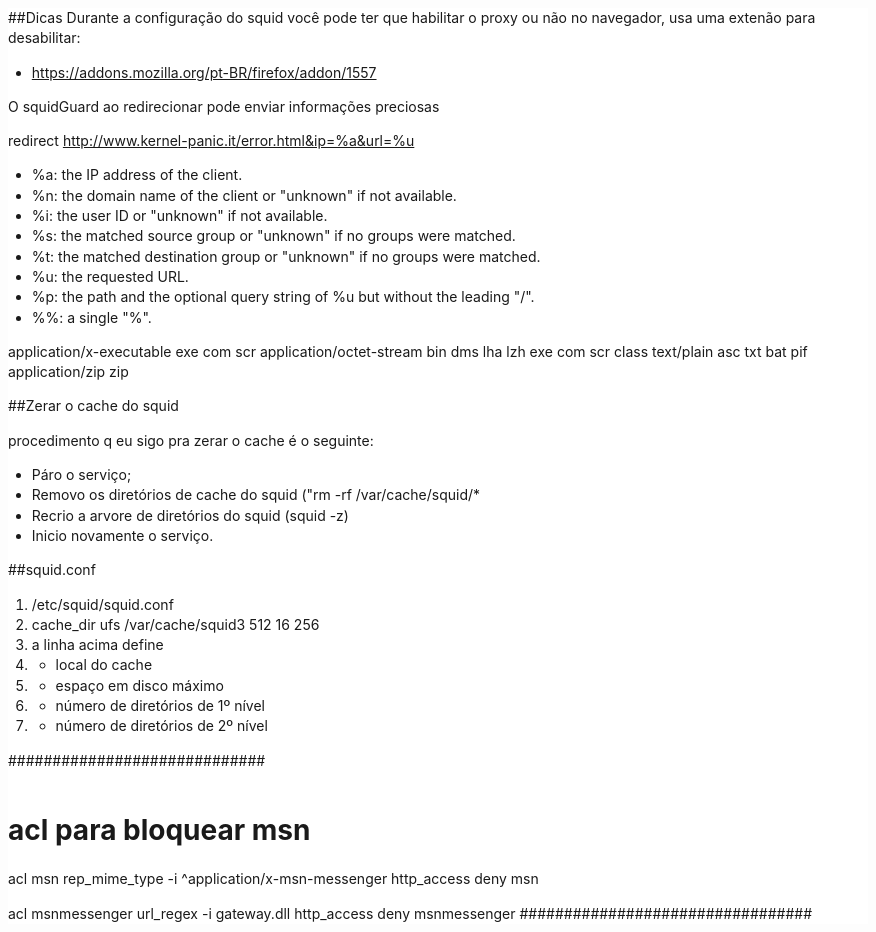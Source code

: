 

##Dicas 
 Durante a configuração do squid você pode ter que habilitar
 o proxy ou não no navegador, usa uma extenão para desabilitar:
* https://addons.mozilla.org/pt-BR/firefox/addon/1557

 O squidGuard ao redirecionar pode enviar informações preciosas

redirect http://www.kernel-panic.it/error.html&ip=%a&url=%u

* %a: the IP address of the client.
* %n: the domain name of the client or "unknown" if not available.
* %i: the user ID or "unknown" if not available.
* %s: the matched source group or "unknown" if no groups were matched.
* %t: the matched destination group or "unknown" if no groups were matched.
* %u: the requested URL.
* %p: the path and the optional query string of %u but without the leading "/".
* %%: a single "%".

application/x-executable exe com scr
application/octet-stream bin dms lha lzh exe com scr class
text/plain asc txt bat pif
application/zip zip



##Zerar o cache do squid 

procedimento q eu sigo pra zerar o cache é o seguinte:

- Páro o serviço;
- Removo os diretórios de cache do squid ("rm -rf /var/cache/squid/*
- Recrio a arvore de diretórios do squid (squid -z)
- Inicio novamente o serviço.




##squid.conf 

1. /etc/squid/squid.conf
2. cache_dir ufs /var/cache/squid3 512 16 256
3. a linha acima define
4. * local do cache
5. * espaço em disco máximo
6. * número de diretórios de 1º nível
7. * número de diretórios de 2º nível


#############################

# acl para bloquear msn

acl msn rep_mime_type -i ^application/x-msn-messenger
http_access deny msn

acl msnmessenger url_regex -i gateway.dll
http_access deny msnmessenger
#################################
